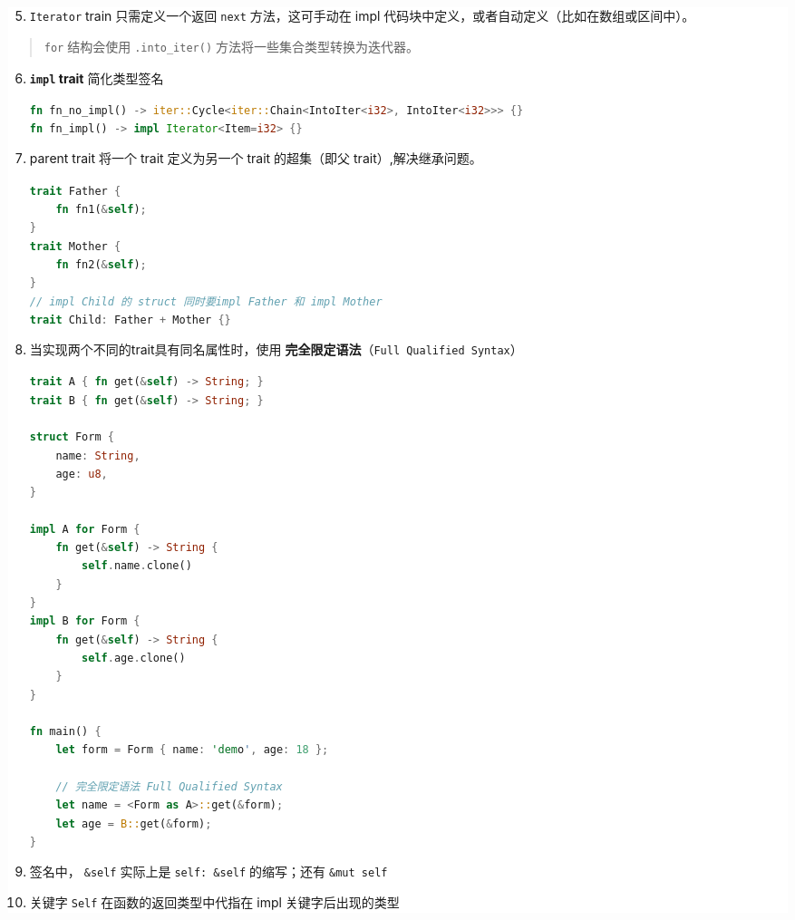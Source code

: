 5. `Iterator` train 只需定义一个返回 `next` 方法，这可手动在 impl 代码块中定义，或者自动定义（比如在数组或区间中）。
> `for` 结构会使用 `.into_iter()` 方法将一些集合类型转换为迭代器。

6. **`impl` trait** 简化类型签名
    ```rust
    fn fn_no_impl() -> iter::Cycle<iter::Chain<IntoIter<i32>, IntoIter<i32>>> {}
    fn fn_impl() -> impl Iterator<Item=i32> {}
    ```

7. parent trait 将一个 trait 定义为另一个 trait 的超集（即父 trait）,解决继承问题。
    ```rust
    trait Father {
        fn fn1(&self);
    }
    trait Mother {
        fn fn2(&self);
    }
    // impl Child 的 struct 同时要impl Father 和 impl Mother
    trait Child: Father + Mother {}
    ```

8. 当实现两个不同的trait具有同名属性时，使用 **完全限定语法**（`Full Qualified Syntax`）

    ```rust
    trait A { fn get(&self) -> String; }
    trait B { fn get(&self) -> String; }

    struct Form {
        name: String,
        age: u8,
    }

    impl A for Form {
        fn get(&self) -> String {
            self.name.clone()
        }
    }
    impl B for Form {
        fn get(&self) -> String {
            self.age.clone()
        }
    }

    fn main() {
        let form = Form { name: 'demo', age: 18 };

        // 完全限定语法 Full Qualified Syntax
        let name = <Form as A>::get(&form);
        let age = B::get(&form);
    }
    ```

9. 签名中， `&self` 实际上是 `self: &self` 的缩写；还有 `&mut self`

10. 关键字 `Self` 在函数的返回类型中代指在 impl 关键字后出现的类型
